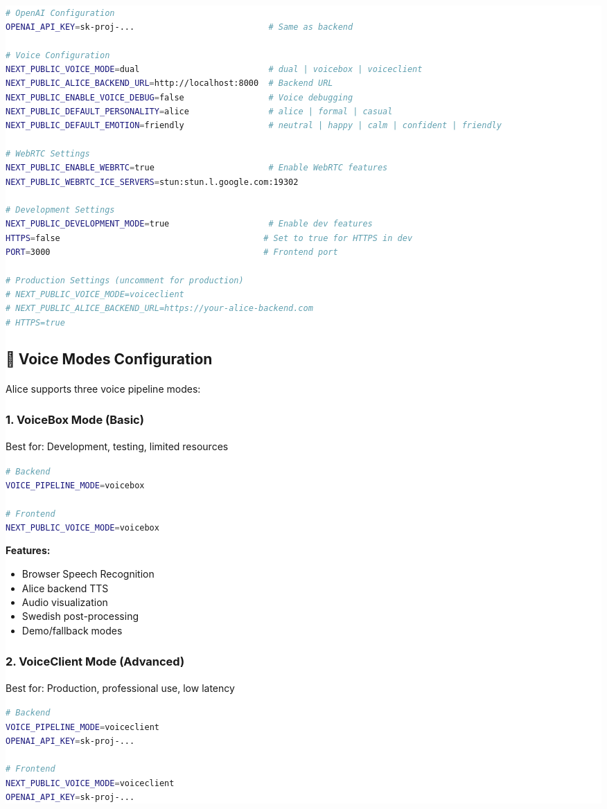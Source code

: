 ```bash
# OpenAI Configuration
OPENAI_API_KEY=sk-proj-...                           # Same as backend

# Voice Configuration
NEXT_PUBLIC_VOICE_MODE=dual                          # dual | voicebox | voiceclient
NEXT_PUBLIC_ALICE_BACKEND_URL=http://localhost:8000  # Backend URL
NEXT_PUBLIC_ENABLE_VOICE_DEBUG=false                 # Voice debugging
NEXT_PUBLIC_DEFAULT_PERSONALITY=alice                # alice | formal | casual
NEXT_PUBLIC_DEFAULT_EMOTION=friendly                 # neutral | happy | calm | confident | friendly

# WebRTC Settings
NEXT_PUBLIC_ENABLE_WEBRTC=true                       # Enable WebRTC features
NEXT_PUBLIC_WEBRTC_ICE_SERVERS=stun:stun.l.google.com:19302

# Development Settings  
NEXT_PUBLIC_DEVELOPMENT_MODE=true                    # Enable dev features
HTTPS=false                                         # Set to true for HTTPS in dev
PORT=3000                                           # Frontend port

# Production Settings (uncomment for production)
# NEXT_PUBLIC_VOICE_MODE=voiceclient
# NEXT_PUBLIC_ALICE_BACKEND_URL=https://your-alice-backend.com
# HTTPS=true
```

## 🔧 **Voice Modes Configuration**

Alice supports three voice pipeline modes:

### 1. VoiceBox Mode (Basic)
Best for: Development, testing, limited resources

```bash
# Backend
VOICE_PIPELINE_MODE=voicebox

# Frontend  
NEXT_PUBLIC_VOICE_MODE=voicebox
```

**Features:**
- Browser Speech Recognition
- Alice backend TTS
- Audio visualization
- Swedish post-processing
- Demo/fallback modes

### 2. VoiceClient Mode (Advanced) 
Best for: Production, professional use, low latency

```bash
# Backend
VOICE_PIPELINE_MODE=voiceclient
OPENAI_API_KEY=sk-proj-...

# Frontend
NEXT_PUBLIC_VOICE_MODE=voiceclient
OPENAI_API_KEY=sk-proj-...
```
